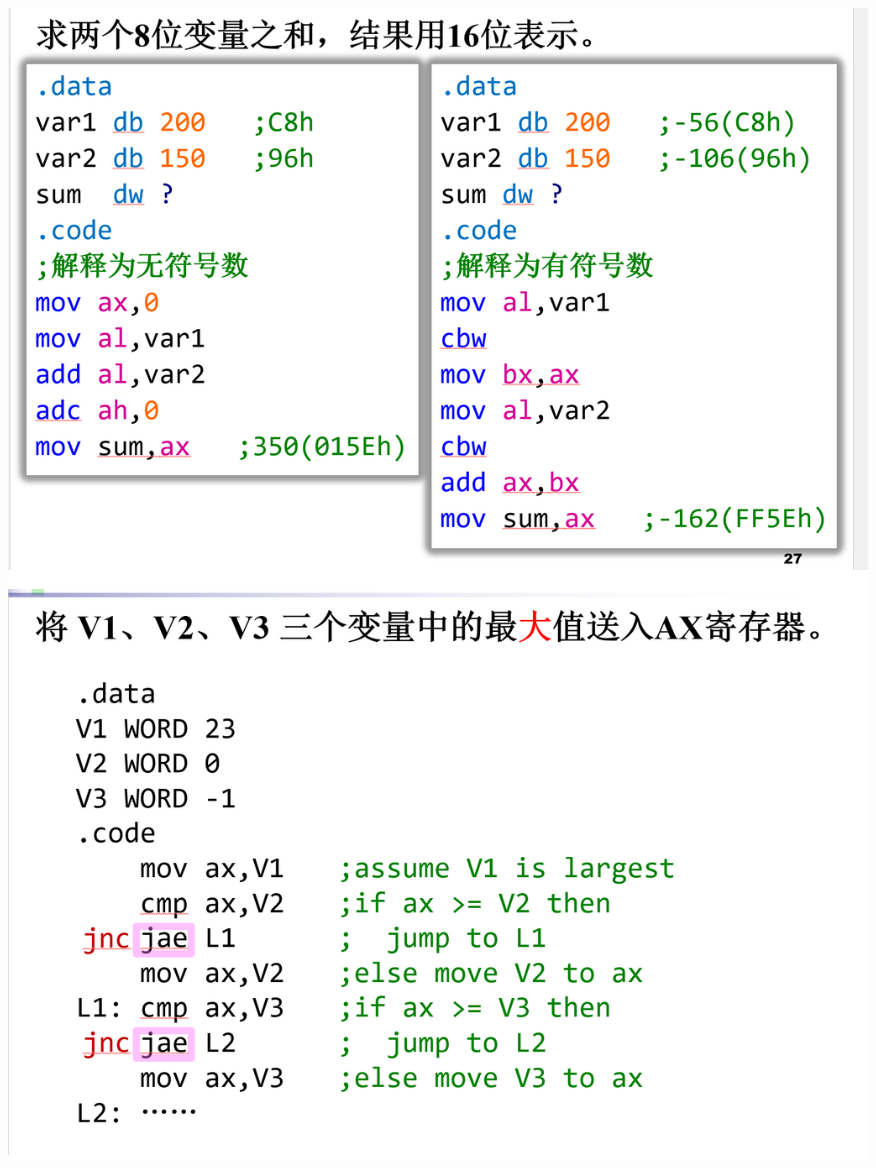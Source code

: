 ![image-20250107154604240](微机原理学习笔记.assets/image-20250107154604240-1736235965172-65.png)

![image-20250107154831183](微机原理学习笔记.assets/image-20250107154831183-1736236112166-67.png)
